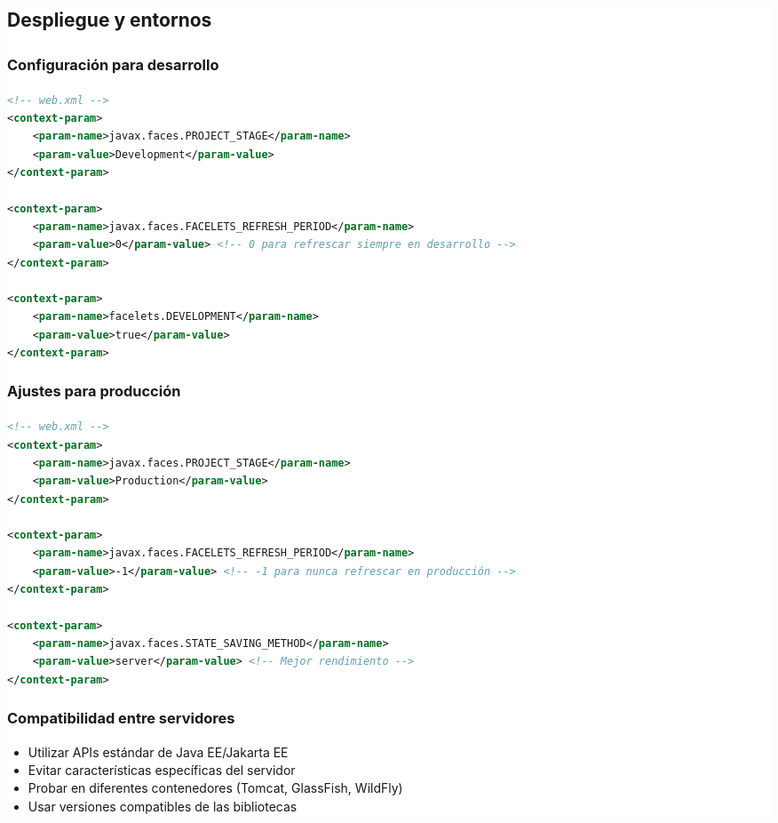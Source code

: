 ## Despliegue y entornos

### Configuración para desarrollo
```xml
<!-- web.xml -->
<context-param>
    <param-name>javax.faces.PROJECT_STAGE</param-name>
    <param-value>Development</param-value>
</context-param>

<context-param>
    <param-name>javax.faces.FACELETS_REFRESH_PERIOD</param-name>
    <param-value>0</param-value> <!-- 0 para refrescar siempre en desarrollo -->
</context-param>

<context-param>
    <param-name>facelets.DEVELOPMENT</param-name>
    <param-value>true</param-value>
</context-param>
```

### Ajustes para producción
```xml
<!-- web.xml -->
<context-param>
    <param-name>javax.faces.PROJECT_STAGE</param-name>
    <param-value>Production</param-value>
</context-param>

<context-param>
    <param-name>javax.faces.FACELETS_REFRESH_PERIOD</param-name>
    <param-value>-1</param-value> <!-- -1 para nunca refrescar en producción -->
</context-param>

<context-param>
    <param-name>javax.faces.STATE_SAVING_METHOD</param-name>
    <param-value>server</param-value> <!-- Mejor rendimiento -->
</context-param>
```

### Compatibilidad entre servidores
- Utilizar APIs estándar de Java EE/Jakarta EE
- Evitar características específicas del servidor
- Probar en diferentes contenedores (Tomcat, GlassFish, WildFly)
- Usar versiones compatibles de las bibliotecas
